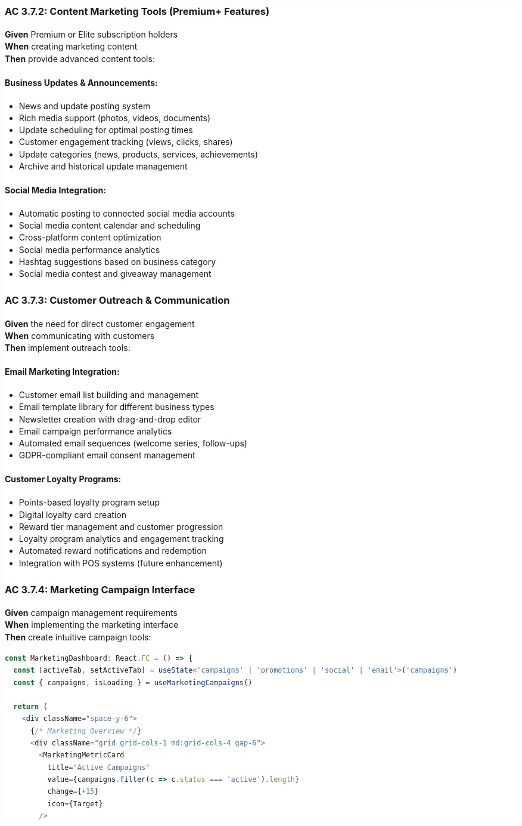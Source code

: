 ### AC 3.7.2: Content Marketing Tools (Premium+ Features)
**Given** Premium or Elite subscription holders  
**When** creating marketing content  
**Then** provide advanced content tools:

#### Business Updates & Announcements:
- News and update posting system
- Rich media support (photos, videos, documents)
- Update scheduling for optimal posting times
- Customer engagement tracking (views, clicks, shares)
- Update categories (news, products, services, achievements)
- Archive and historical update management

#### Social Media Integration:
- Automatic posting to connected social media accounts
- Social media content calendar and scheduling
- Cross-platform content optimization
- Social media performance analytics
- Hashtag suggestions based on business category
- Social media contest and giveaway management

### AC 3.7.3: Customer Outreach & Communication
**Given** the need for direct customer engagement  
**When** communicating with customers  
**Then** implement outreach tools:

#### Email Marketing Integration:
- Customer email list building and management
- Email template library for different business types
- Newsletter creation with drag-and-drop editor
- Email campaign performance analytics
- Automated email sequences (welcome series, follow-ups)
- GDPR-compliant email consent management

#### Customer Loyalty Programs:
- Points-based loyalty program setup
- Digital loyalty card creation
- Reward tier management and customer progression
- Loyalty program analytics and engagement tracking
- Automated reward notifications and redemption
- Integration with POS systems (future enhancement)

### AC 3.7.4: Marketing Campaign Interface
**Given** campaign management requirements  
**When** implementing the marketing interface  
**Then** create intuitive campaign tools:

```typescript
const MarketingDashboard: React.FC = () => {
  const [activeTab, setActiveTab] = useState<'campaigns' | 'promotions' | 'social' | 'email'>('campaigns')
  const { campaigns, isLoading } = useMarketingCampaigns()
  
  return (
    <div className="space-y-6">
      {/* Marketing Overview */}
      <div className="grid grid-cols-1 md:grid-cols-4 gap-6">
        <MarketingMetricCard
          title="Active Campaigns"
          value={campaigns.filter(c => c.status === 'active').length}
          change={+15}
          icon={Target}
        />
```